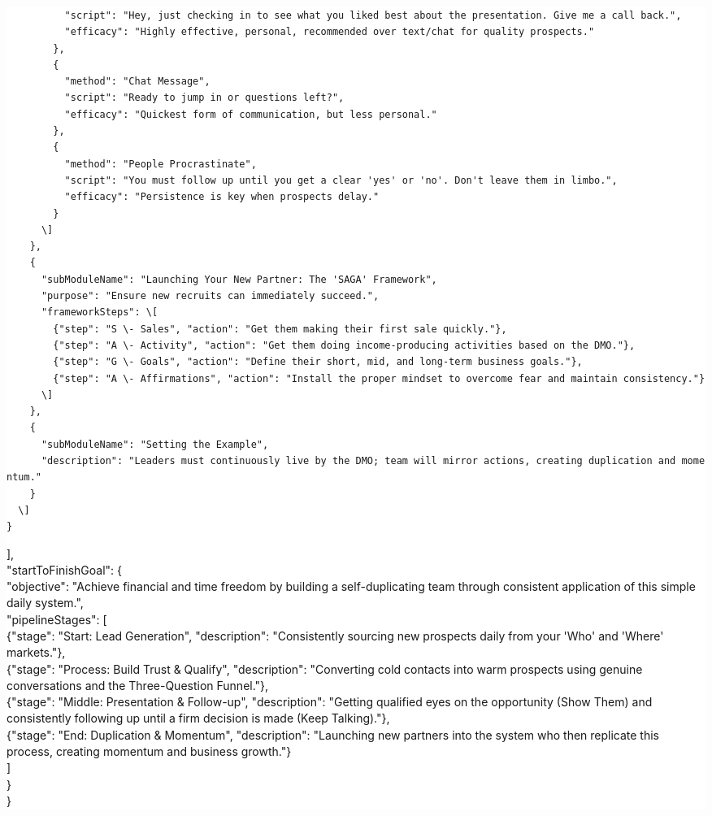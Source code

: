               "script": "Hey, just checking in to see what you liked best about the presentation. Give me a call back.",  
              "efficacy": "Highly effective, personal, recommended over text/chat for quality prospects."  
            },  
            {  
              "method": "Chat Message",  
              "script": "Ready to jump in or questions left?",  
              "efficacy": "Quickest form of communication, but less personal."  
            },  
            {  
              "method": "People Procrastinate",  
              "script": "You must follow up until you get a clear 'yes' or 'no'. Don't leave them in limbo.",  
              "efficacy": "Persistence is key when prospects delay."  
            }  
          \]  
        },  
        {  
          "subModuleName": "Launching Your New Partner: The 'SAGA' Framework",  
          "purpose": "Ensure new recruits can immediately succeed.",  
          "frameworkSteps": \[  
            {"step": "S \- Sales", "action": "Get them making their first sale quickly."},  
            {"step": "A \- Activity", "action": "Get them doing income-producing activities based on the DMO."},  
            {"step": "G \- Goals", "action": "Define their short, mid, and long-term business goals."},  
            {"step": "A \- Affirmations", "action": "Install the proper mindset to overcome fear and maintain consistency."}  
          \]  
        },  
        {  
          "subModuleName": "Setting the Example",  
          "description": "Leaders must continuously live by the DMO; team will mirror actions, creating duplication and momentum."  
        }  
      \]  
    }  
  \],  
  "startToFinishGoal": {  
    "objective": "Achieve financial and time freedom by building a self-duplicating team through consistent application of this simple daily system.",  
    "pipelineStages": \[  
      {"stage": "Start: Lead Generation", "description": "Consistently sourcing new prospects daily from your 'Who' and 'Where' markets."},  
      {"stage": "Process: Build Trust & Qualify", "description": "Converting cold contacts into warm prospects using genuine conversations and the Three-Question Funnel."},  
      {"stage": "Middle: Presentation & Follow-up", "description": "Getting qualified eyes on the opportunity (Show Them) and consistently following up until a firm decision is made (Keep Talking)."},  
      {"stage": "End: Duplication & Momentum", "description": "Launching new partners into the system who then replicate this process, creating momentum and business growth."}  
    \]  
  }  
}

